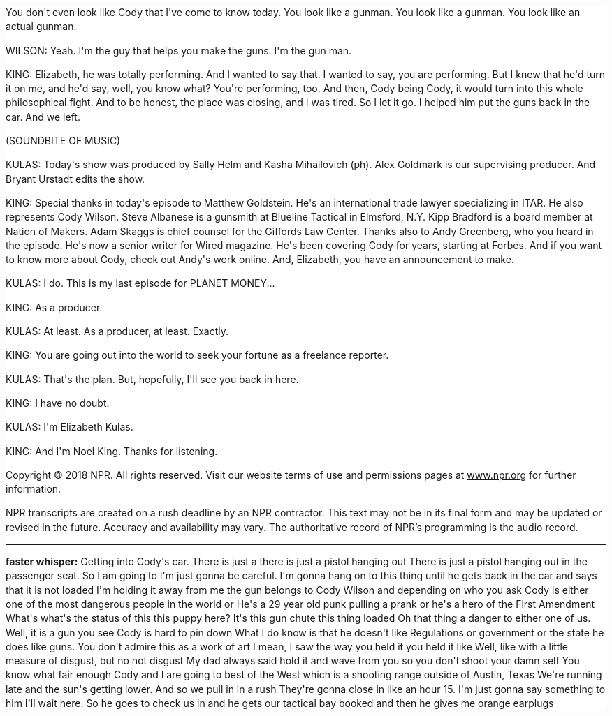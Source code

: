 You don't even look like Cody that I've come to know today. You look like a gunman. You look like a gunman. You look like an actual gunman.

WILSON: Yeah. I'm the guy that helps you make the guns. I'm the gun man.

KING: Elizabeth, he was totally performing. And I wanted to say that. I wanted to say, you are performing. But I knew that he'd turn it on me, and he'd say, well, you know what? You're performing, too. And then, Cody being Cody, it would turn into this whole philosophical fight. And to be honest, the place was closing, and I was tired. So I let it go. I helped him put the guns back in the car. And we left.

(SOUNDBITE OF MUSIC)

KULAS: Today's show was produced by Sally Helm and Kasha Mihailovich (ph). Alex Goldmark is our supervising producer. And Bryant Urstadt edits the show.

KING: Special thanks in today's episode to Matthew Goldstein. He's an international trade lawyer specializing in ITAR. He also represents Cody Wilson. Steve Albanese is a gunsmith at Blueline Tactical in Elmsford, N.Y. Kipp Bradford is a board member at Nation of Makers. Adam Skaggs is chief counsel for the Giffords Law Center. Thanks also to Andy Greenberg, who you heard in the episode. He's now a senior writer for Wired magazine. He's been covering Cody for years, starting at Forbes. And if you want to know more about Cody, check out Andy's work online. And, Elizabeth, you have an announcement to make.

KULAS: I do. This is my last episode for PLANET MONEY...

KING: As a producer.

KULAS: At least. As a producer, at least. Exactly.

KING: You are going out into the world to seek your fortune as a freelance reporter.

KULAS: That's the plan. But, hopefully, I'll see you back in here.

KING: I have no doubt.

KULAS: I'm Elizabeth Kulas.

KING: And I'm Noel King. Thanks for listening.

Copyright © 2018 NPR. All rights reserved. Visit our website terms of use and permissions pages at www.npr.org for further information.

NPR transcripts are created on a rush deadline by an NPR contractor. This text may not be in its final form and may be updated or revised in the future. Accuracy and availability may vary. The authoritative record of NPR’s programming is the audio record.

----

**faster whisper:**
Getting into Cody's car. There is just a there is just a pistol hanging out
There is just a pistol hanging out in the passenger seat. So I am going to
I'm just gonna be careful. I'm gonna hang on to this thing until he gets back in the car and says that it is not loaded
I'm holding it away from me
the gun belongs to Cody Wilson and depending on who you ask Cody is either one of the most
dangerous people in the world or
He's a 29 year old punk pulling a prank or he's a hero of the First Amendment
What's what's the status of this this puppy here? It's this gun chute this thing loaded
Oh that thing a danger to either one of us. Well, it is a gun you see Cody is hard to pin down
What I do know is that he doesn't like
Regulations or government or the state he does like guns. You don't admire this as a work of art
I mean, I saw the way you held it you held it like
Well, like with a little measure of disgust, but no not disgust
My dad always said hold it and wave from you so you don't shoot your damn self
You know what fair enough Cody and I are going to best of the West which is a shooting range outside of Austin, Texas
We're running late and the sun's getting lower. And so we pull in in a rush
They're gonna close in like an hour 15. I'm just gonna say something to him
I'll wait here. So he goes to check us in and he gets our tactical bay booked and then he gives me orange earplugs